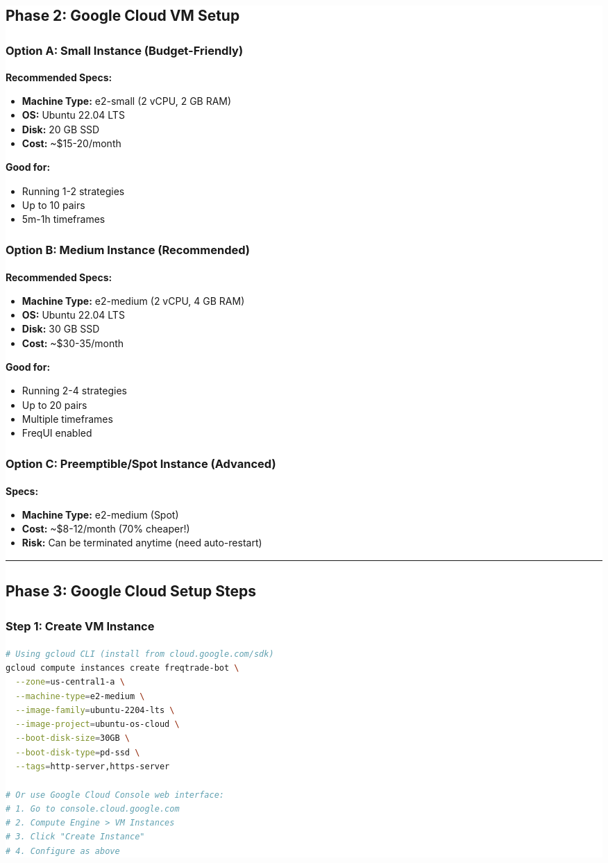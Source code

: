
## Phase 2: Google Cloud VM Setup

### Option A: Small Instance (Budget-Friendly)

**Recommended Specs:**
- **Machine Type:** e2-small (2 vCPU, 2 GB RAM)
- **OS:** Ubuntu 22.04 LTS
- **Disk:** 20 GB SSD
- **Cost:** ~$15-20/month

**Good for:** 
- Running 1-2 strategies
- Up to 10 pairs
- 5m-1h timeframes

### Option B: Medium Instance (Recommended)

**Recommended Specs:**
- **Machine Type:** e2-medium (2 vCPU, 4 GB RAM)
- **OS:** Ubuntu 22.04 LTS
- **Disk:** 30 GB SSD
- **Cost:** ~$30-35/month

**Good for:**
- Running 2-4 strategies
- Up to 20 pairs
- Multiple timeframes
- FreqUI enabled

### Option C: Preemptible/Spot Instance (Advanced)

**Specs:**
- **Machine Type:** e2-medium (Spot)
- **Cost:** ~$8-12/month (70% cheaper!)
- **Risk:** Can be terminated anytime (need auto-restart)

---

## Phase 3: Google Cloud Setup Steps

### Step 1: Create VM Instance

```bash
# Using gcloud CLI (install from cloud.google.com/sdk)
gcloud compute instances create freqtrade-bot \
  --zone=us-central1-a \
  --machine-type=e2-medium \
  --image-family=ubuntu-2204-lts \
  --image-project=ubuntu-os-cloud \
  --boot-disk-size=30GB \
  --boot-disk-type=pd-ssd \
  --tags=http-server,https-server

# Or use Google Cloud Console web interface:
# 1. Go to console.cloud.google.com
# 2. Compute Engine > VM Instances
# 3. Click "Create Instance"
# 4. Configure as above
```
